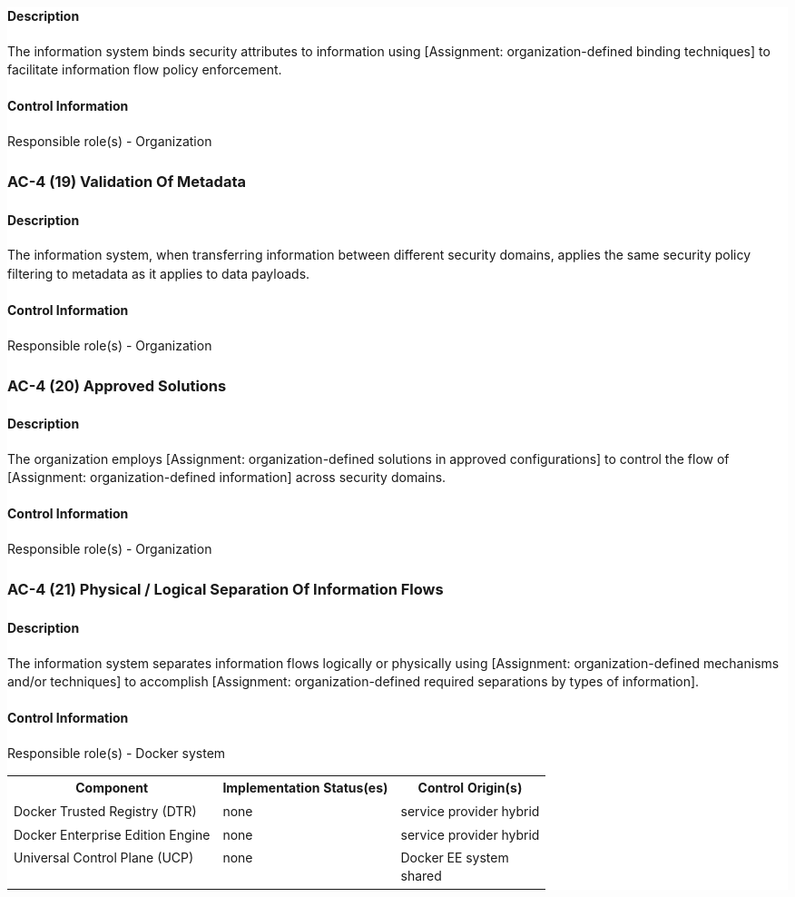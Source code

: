 #### Description

The information system binds security attributes to information using [Assignment: organization-defined binding techniques] to facilitate information flow policy enforcement.

#### Control Information

Responsible role(s) - Organization

### AC-4 (19) Validation Of Metadata

#### Description

The information system, when transferring information between different security domains, applies the same security policy filtering to metadata as it applies to data payloads.

#### Control Information

Responsible role(s) - Organization

### AC-4 (20) Approved Solutions

#### Description

The organization employs [Assignment: organization-defined solutions in approved configurations] to control the flow of [Assignment: organization-defined information] across security domains.

#### Control Information

Responsible role(s) - Organization

### AC-4 (21) Physical / Logical Separation Of Information Flows

#### Description

The information system separates information flows logically or physically using [Assignment: organization-defined mechanisms and/or techniques] to accomplish [Assignment: organization-defined required separations by types of information].

#### Control Information

Responsible role(s) - Docker system

<table>
<tr>
<th>Component</th>
<th>Implementation Status(es)</th>
<th>Control Origin(s)</th>
</tr>
<tr>
<td>Docker Trusted Registry (DTR)</td>
<td>none<br/></td>
<td>service provider hybrid<br/></td>
</tr>
<tr>
<td>Docker Enterprise Edition Engine</td>
<td>none<br/></td>
<td>service provider hybrid<br/></td>
</tr>
<tr>
<td>Universal Control Plane (UCP)</td>
<td>none<br/></td>
<td>Docker EE system<br/>shared<br/></td>
</tr>
</table>
